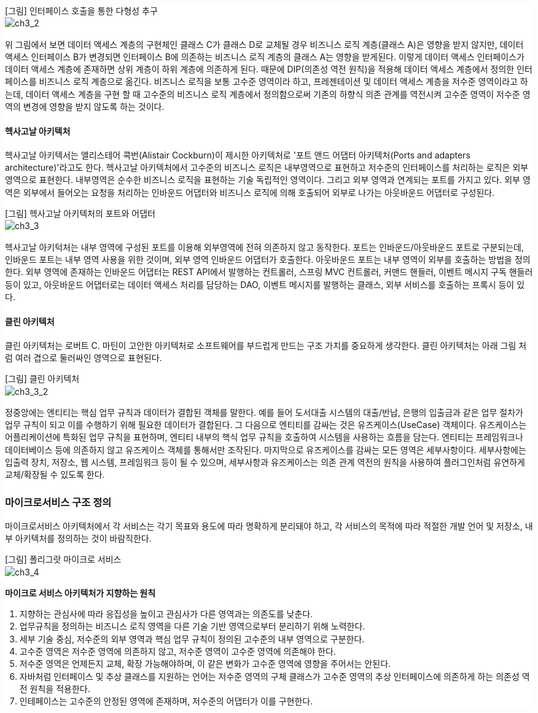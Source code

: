 [그림] 인터페이스 호출을 통한 다형성 추구  
![ch3_2](https://user-images.githubusercontent.com/50389148/192435461-2392d1b9-03a2-46d3-bf8f-dd47b870661a.PNG)

위 그림에서 보면 데이터 액세스 계층의 구현체인 클래스 C가 클래스 D로 교체될 경우
비즈니스 로직 계층(클래스 A)은 영향을 받지 않지만,
데이터 액세스 인터페이스 B가 변경되면 인터페이스 B에 의존하는 비즈니스 로직 계층의 클래스 A는 영향을 받게된다.
이렇게 데이터 액세스 인터페이스가 데이터 액세스 계층에 존재하면 상위 계층이 하위 계층에 의존하게 된다.
때문에 DIP(의존성 역전 원칙)을 적용해 데이터 액세스 계층에서 정의한 인터페이스를 비즈니스 로직 계층으로 옮긴다.
비즈니스 로직을 보통 고수준 영역이라 하고, 프레젠테이션 및 데이터 액세스 계층을 저수준 영역이라고 하는데,
데이터 액세스 계층을 구현 할 때 고수준의 비즈니스 로직 계층에서 정의함으로써
기존의 하향식 의존 관계를 역전시켜 고수준 영역이 저수준 영역의 변경에 영향을 받지 않도록 하는 것이다.
 
#### 헥사고날 아키텍처 ####  
헥사고날 아키텍서는 앨리스테어 콕번(Alistair Cockburn)이 제시한 아키텍처로 '포트 앤드 어댑터 아키텍처(Ports and adapters architecture)'라고도 한다.
헥사고날 아키텍처에서 고수준의 비즈니스 로직은 내부영역으로 표현하고 저수준의 인터페이스를 처리하는 로직은 외부영역으로 표현한다.
내부영역은 순수한 비즈니스 로직을 표현하는 기술 독립적인 영역이다. 그리고 외부 영역과 연계되는 포트를 가지고 있다.
외부 영역은 외부에서 들어오는 요청을 처리하는 인바운드 어댑터와 비즈니스 로직에 의해 호출되어 외부로 나가는 아웃바운드 어댑터로 구성된다.

[그림] 헥사고날 아키텍처의 포트와 어댑터  
![ch3_3](https://user-images.githubusercontent.com/50389148/192435464-0529403a-f575-43fe-90e4-d61b1c43d2c2.PNG)

헥사고날 아키턱처는 내부 영역에 구성된 포트를 이용해 외부영역에 전혀 의존하지 않고 동작한다. 
포트는 인바운드/아웃바운드 포트로 구분되는데, 인바운드 포트는 내부 영역 사용을 위한 것이며, 외부 영역 인바운드 어댑터가 호출한다.
아웃바운드 포트는 내부 영역이 외부를 호출하는 방법을 정의한다.
외부 영역에 존재하는 인바운드 어댑터는 REST API에서 발행하는 컨트롤러, 스프링 MVC 컨트롤러, 커맨드 핸들러, 이벤트 메시지 구독 핸들러 등이 있고,
아웃바운드 어댑터로는 데이터 액세스 처리를 담당하는 DAO, 이벤트 메시지를 발행하는 클래스, 외부 서비스를 호출하는 프록시 등이 있다.

#### 클린 아키텍처 ####  
클린 아키텍처는 로버트 C. 마틴이 고안한 아키텍처로 소프트웨어를 부드럽게 만드는 구조 가치를 중요하게 생각한다.
클린 아키텍처는 아래 그림 처럼 여러 겹으로 둘러싸인 영역으로 표현된다.

[그림] 클린 아키텍처  
![ch3_3_2](https://user-images.githubusercontent.com/50389148/192443261-63b0c5fb-7b67-494a-9f5b-2f9467e93d9b.PNG)

정중앙에는 엔티티는 핵심 업무 규칙과 데이터가 결합된 객체를 말한다.
예를 들어 도서대출 시스템의 대출/반납, 은행의 입출금과 같은 업무 절차가 업무 규칙이 되고 이를 수행하기 위해 필요한 데이터가 결합된다.
그 다음으로 엔티티를 감싸는 것은 유즈케이스(UseCase) 객체이다.
유즈케이스는  어플리케이션에 특화된 업무 규칙을 표현하며, 엔티티 내부의 핵식 업무 규칙을 호출하여 시스템을 사용하는 흐름을 담는다.
엔티티는 프레임워크나 데이터베이스 등에 의존하지 않고 유즈케이스 객체를 통해서만 조작된다.
마지막으로 유즈케이스를 감싸는 모든 영역은 세부사항이다.
세부사항에는 입출력 장치, 저장소, 웹 시스템, 프레임워크 등이 될 수 있으며,
세부사항과 유즈케이스는 의존 관계 역전의 원칙을 사용하여 플러그인처럼 유연하게 교체/확장될 수 있도록 한다.

### 마이크로서비스 구조 정의 ###
마이크로서비스 아키텍처에서 각 서비스는 각기 목표와 용도에 따라 명확하게 분리돼야 하고,
각 서비스의 목적에 따라 적절한 개발 언어 및 저장소, 내부 아키텍처를 정의하는 것이 바람직한다.

[그림] 폴리그랏 마이크로 서비스  
![ch3_4](https://user-images.githubusercontent.com/50389148/192435465-eca329c6-a316-44a5-a40c-c0f4d18a45aa.png)

__마이크로 서비스 아키텍처가 지향하는 원칙__  
1. 지향하는 관심사에 따라 응집성을 높이고 관심사가 다른 영역과는 의존도를 낮춘다.
2. 업무규칙을 정의하는 비즈니스 로직 영역을 다른 기술 기반 영역으로부터 분리하기 위해 노력한다.
3. 세부 기술 중심, 저수준의 외부 영역과 핵심 업무 규칙이 정의된 고수준의 내부 영역으로 구분한다.
4. 고수준 영역은 저수준 영역에 의존하지 않고, 저수준 영역이 고수준 영역에 의존해야 한다.
5. 저수준 영역은 언제든지 교체, 확장 가능해야하며, 이 같은 변화가 고수준 영역에 영향을 주어서는 안된다.
6. 자바처럼 인터페이스 및 추상 클래스를 지원하는 언어는 저수준 영역의 구체 클래스가 고수준 영역의 추상 인터페이스에 의존하게 하는 의존성 역전 원칙을 적용한다.
7. 인테페이스는 고수준의 안정된 영역에 존재하며, 저수준의 어댑터가 이를 구현한다.
